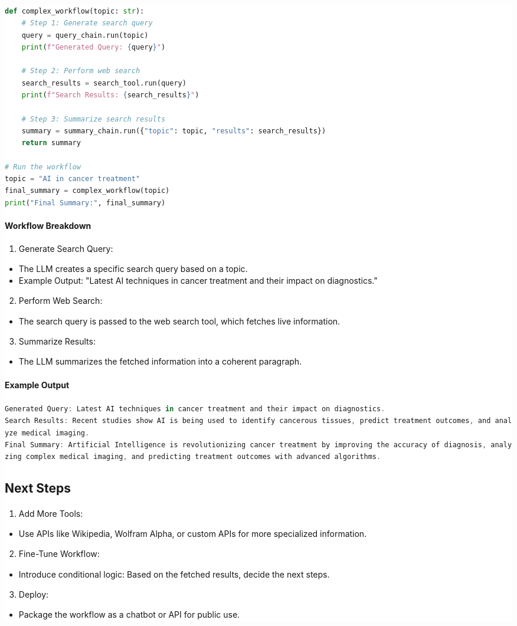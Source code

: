 ```python
def complex_workflow(topic: str):
    # Step 1: Generate search query
    query = query_chain.run(topic)
    print(f"Generated Query: {query}")

    # Step 2: Perform web search
    search_results = search_tool.run(query)
    print(f"Search Results: {search_results}")

    # Step 3: Summarize search results
    summary = summary_chain.run({"topic": topic, "results": search_results})
    return summary

# Run the workflow
topic = "AI in cancer treatment"
final_summary = complex_workflow(topic)
print("Final Summary:", final_summary)
```

#### Workflow Breakdown

1. Generate Search Query:
  * The LLM creates a specific search query based on a topic.
  * Example Output: "Latest AI techniques in cancer treatment and their impact on diagnostics."

2. Perform Web Search:
  * The search query is passed to the web search tool, which fetches live information.

3. Summarize Results:
  * The LLM summarizes the fetched information into a coherent paragraph.

#### Example Output

```rust
Generated Query: Latest AI techniques in cancer treatment and their impact on diagnostics.
Search Results: Recent studies show AI is being used to identify cancerous tissues, predict treatment outcomes, and analyze medical imaging.
Final Summary: Artificial Intelligence is revolutionizing cancer treatment by improving the accuracy of diagnosis, analyzing complex medical imaging, and predicting treatment outcomes with advanced algorithms.
```

## Next Steps

1. Add More Tools:
  * Use APIs like Wikipedia, Wolfram Alpha, or custom APIs for more specialized information.

2. Fine-Tune Workflow:
  * Introduce conditional logic: Based on the fetched results, decide the next steps.

3. Deploy:
  * Package the workflow as a chatbot or API for public use.